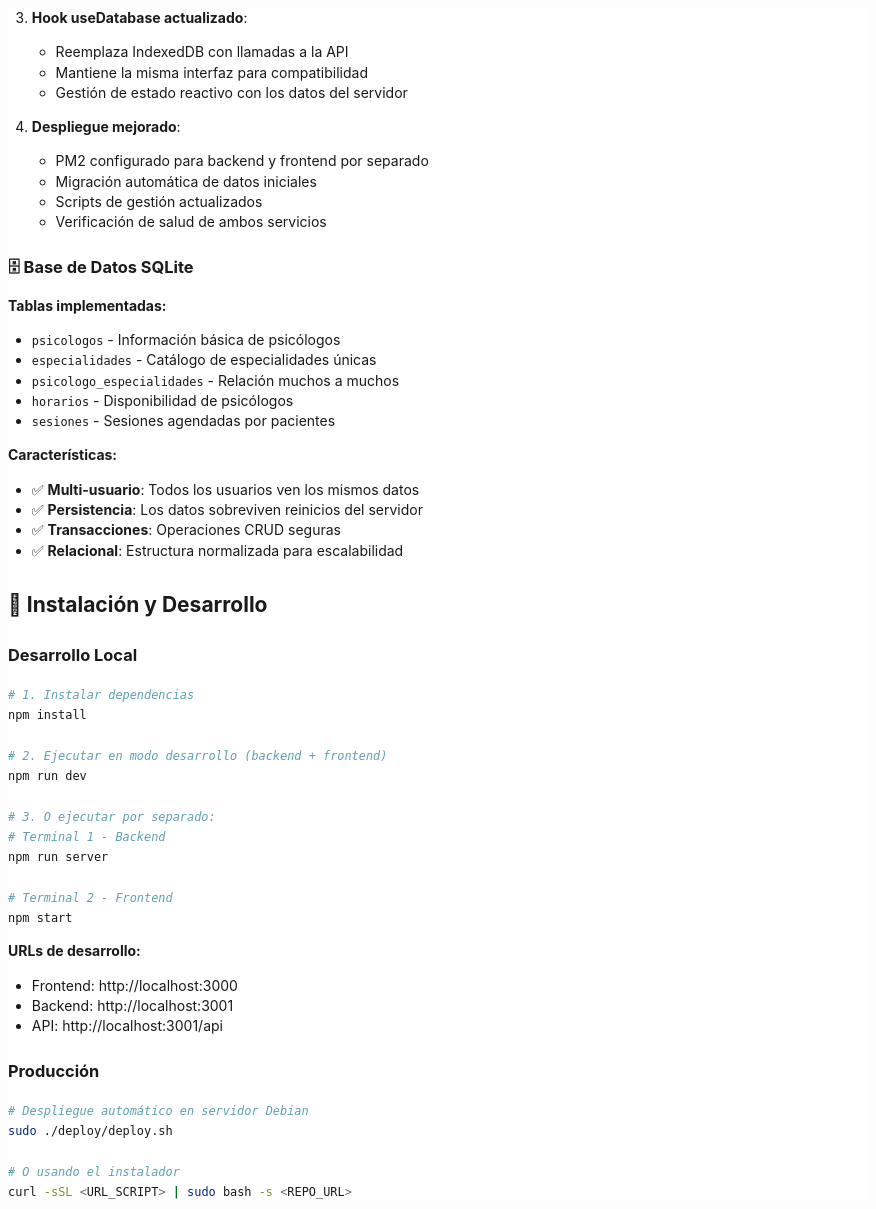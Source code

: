 3. **Hook useDatabase actualizado**:
   - Reemplaza IndexedDB con llamadas a la API
   - Mantiene la misma interfaz para compatibilidad
   - Gestión de estado reactivo con los datos del servidor

4. **Despliegue mejorado**:
   - PM2 configurado para backend y frontend por separado
   - Migración automática de datos iniciales
   - Scripts de gestión actualizados
   - Verificación de salud de ambos servicios

### 🗄️ Base de Datos SQLite

**Tablas implementadas:**
- `psicologos` - Información básica de psicólogos
- `especialidades` - Catálogo de especialidades únicas
- `psicologo_especialidades` - Relación muchos a muchos
- `horarios` - Disponibilidad de psicólogos
- `sesiones` - Sesiones agendadas por pacientes

**Características:**
- ✅ **Multi-usuario**: Todos los usuarios ven los mismos datos
- ✅ **Persistencia**: Los datos sobreviven reinicios del servidor
- ✅ **Transacciones**: Operaciones CRUD seguras
- ✅ **Relacional**: Estructura normalizada para escalabilidad

## 🚀 Instalación y Desarrollo

### Desarrollo Local

```bash
# 1. Instalar dependencias
npm install

# 2. Ejecutar en modo desarrollo (backend + frontend)
npm run dev

# 3. O ejecutar por separado:
# Terminal 1 - Backend
npm run server

# Terminal 2 - Frontend  
npm start
```

**URLs de desarrollo:**
- Frontend: http://localhost:3000
- Backend: http://localhost:3001
- API: http://localhost:3001/api

### Producción

```bash
# Despliegue automático en servidor Debian
sudo ./deploy/deploy.sh

# O usando el instalador
curl -sSL <URL_SCRIPT> | sudo bash -s <REPO_URL>
```
